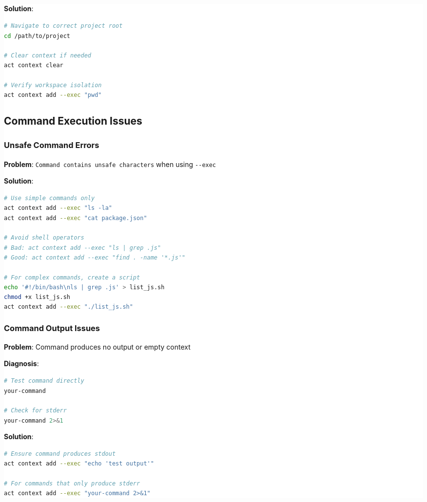 **Solution**:
```bash
# Navigate to correct project root
cd /path/to/project

# Clear context if needed
act context clear

# Verify workspace isolation
act context add --exec "pwd"
```

## Command Execution Issues

### Unsafe Command Errors
**Problem**: `Command contains unsafe characters` when using `--exec`

**Solution**:
```bash
# Use simple commands only
act context add --exec "ls -la"
act context add --exec "cat package.json"

# Avoid shell operators
# Bad: act context add --exec "ls | grep .js"
# Good: act context add --exec "find . -name '*.js'"

# For complex commands, create a script
echo '#!/bin/bash\nls | grep .js' > list_js.sh
chmod +x list_js.sh
act context add --exec "./list_js.sh"
```

### Command Output Issues
**Problem**: Command produces no output or empty context

**Diagnosis**:
```bash
# Test command directly
your-command

# Check for stderr
your-command 2>&1
```

**Solution**:
```bash
# Ensure command produces stdout
act context add --exec "echo 'test output'"

# For commands that only produce stderr
act context add --exec "your-command 2>&1"
```
